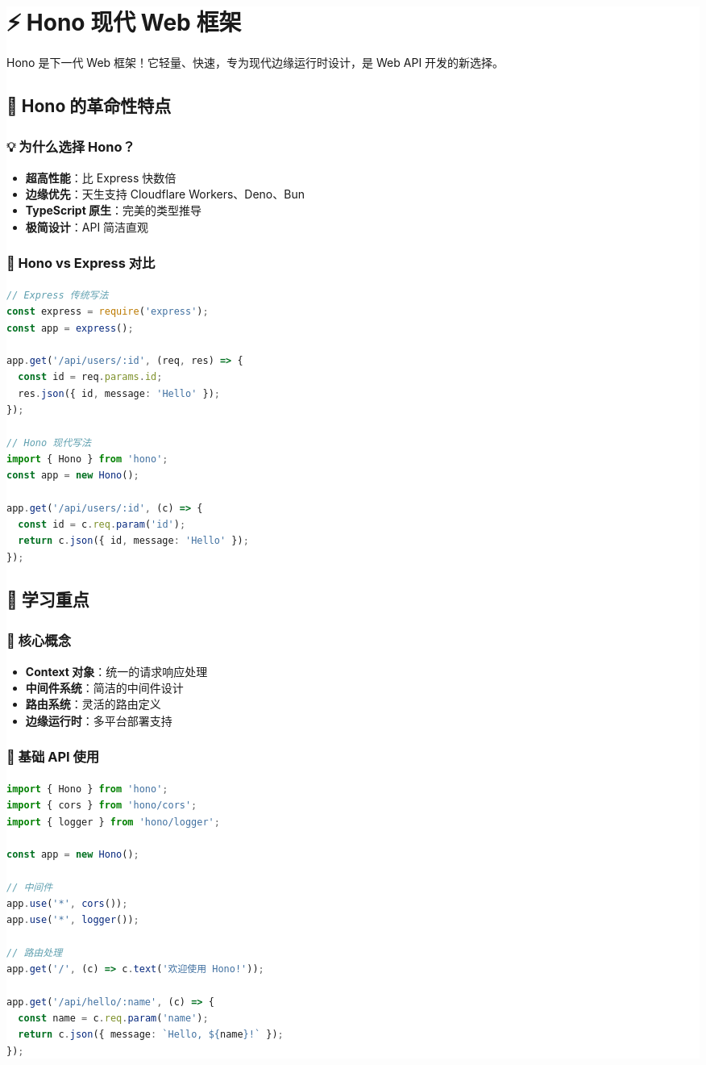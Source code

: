 # ⚡ Hono 现代 Web 框架

Hono 是下一代 Web 框架！它轻量、快速，专为现代边缘运行时设计，是 Web API 开发的新选择。

## 🌟 Hono 的革命性特点

### 💡 为什么选择 Hono？
- **超高性能**：比 Express 快数倍
- **边缘优先**：天生支持 Cloudflare Workers、Deno、Bun
- **TypeScript 原生**：完美的类型推导
- **极简设计**：API 简洁直观

### 🔄 Hono vs Express 对比
```typescript
// Express 传统写法
const express = require('express');
const app = express();

app.get('/api/users/:id', (req, res) => {
  const id = req.params.id;
  res.json({ id, message: 'Hello' });
});

// Hono 现代写法
import { Hono } from 'hono';
const app = new Hono();

app.get('/api/users/:id', (c) => {
  const id = c.req.param('id');
  return c.json({ id, message: 'Hello' });
});
```

## 🎯 学习重点

### 🌟 核心概念
- **Context 对象**：统一的请求响应处理
- **中间件系统**：简洁的中间件设计
- **路由系统**：灵活的路由定义
- **边缘运行时**：多平台部署支持

### 🚀 基础 API 使用
```typescript
import { Hono } from 'hono';
import { cors } from 'hono/cors';
import { logger } from 'hono/logger';

const app = new Hono();

// 中间件
app.use('*', cors());
app.use('*', logger());

// 路由处理
app.get('/', (c) => c.text('欢迎使用 Hono!'));

app.get('/api/hello/:name', (c) => {
  const name = c.req.param('name');
  return c.json({ message: `Hello, ${name}!` });
});

```